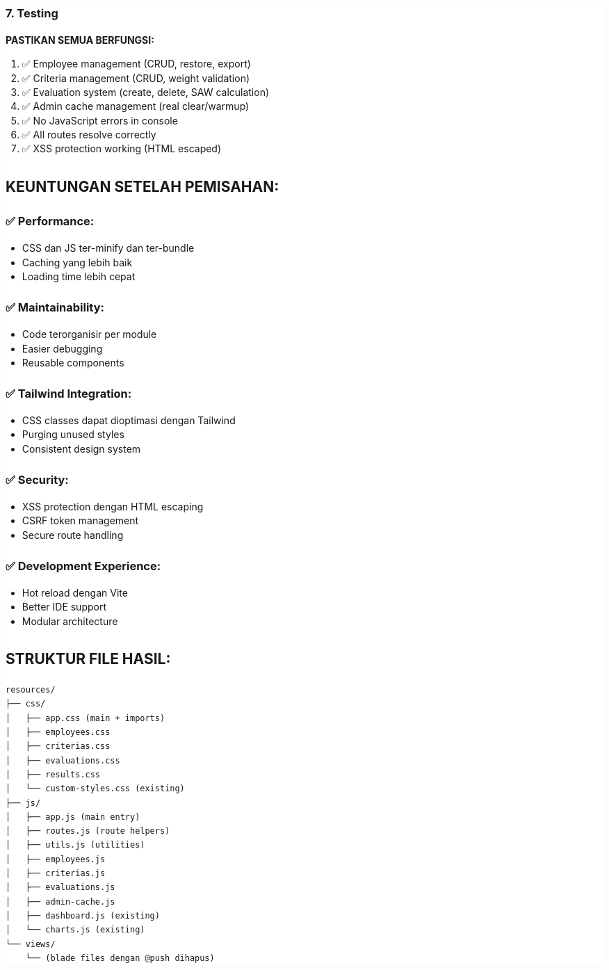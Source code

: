 ### 7. Testing

**PASTIKAN SEMUA BERFUNGSI:**
1. ✅ Employee management (CRUD, restore, export)
2. ✅ Criteria management (CRUD, weight validation)
3. ✅ Evaluation system (create, delete, SAW calculation)
4. ✅ Admin cache management (real clear/warmup)
5. ✅ No JavaScript errors in console
6. ✅ All routes resolve correctly
7. ✅ XSS protection working (HTML escaped)

## KEUNTUNGAN SETELAH PEMISAHAN:

### ✅ **Performance:**
- CSS dan JS ter-minify dan ter-bundle
- Caching yang lebih baik
- Loading time lebih cepat

### ✅ **Maintainability:**
- Code terorganisir per module
- Easier debugging
- Reusable components

### ✅ **Tailwind Integration:**
- CSS classes dapat dioptimasi dengan Tailwind
- Purging unused styles
- Consistent design system

### ✅ **Security:**
- XSS protection dengan HTML escaping
- CSRF token management
- Secure route handling

### ✅ **Development Experience:**
- Hot reload dengan Vite
- Better IDE support
- Modular architecture

## STRUKTUR FILE HASIL:

```
resources/
├── css/
│   ├── app.css (main + imports)
│   ├── employees.css
│   ├── criterias.css
│   ├── evaluations.css
│   ├── results.css
│   └── custom-styles.css (existing)
├── js/
│   ├── app.js (main entry)
│   ├── routes.js (route helpers)
│   ├── utils.js (utilities)
│   ├── employees.js
│   ├── criterias.js
│   ├── evaluations.js
│   ├── admin-cache.js
│   ├── dashboard.js (existing)
│   └── charts.js (existing)
└── views/
    └── (blade files dengan @push dihapus)
```
